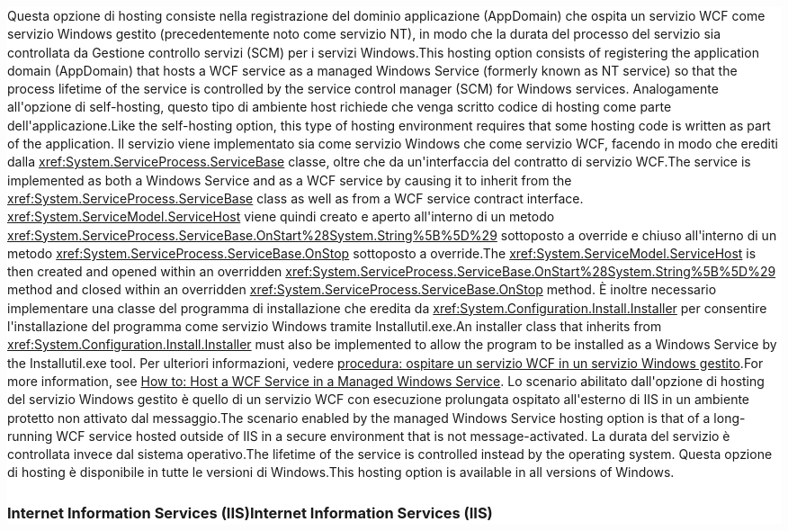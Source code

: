 <span data-ttu-id="bac41-126">Questa opzione di hosting consiste nella registrazione del dominio applicazione (AppDomain) che ospita un servizio WCF come servizio Windows gestito (precedentemente noto come servizio NT), in modo che la durata del processo del servizio sia controllata da Gestione controllo servizi (SCM) per i servizi Windows.</span><span class="sxs-lookup"><span data-stu-id="bac41-126">This hosting option consists of registering the application domain (AppDomain) that hosts a WCF service as a managed Windows Service (formerly known as NT service) so that the process lifetime of the service is controlled by the service control manager (SCM) for Windows services.</span></span> <span data-ttu-id="bac41-127">Analogamente all'opzione di self-hosting, questo tipo di ambiente host richiede che venga scritto codice di hosting come parte dell'applicazione.</span><span class="sxs-lookup"><span data-stu-id="bac41-127">Like the self-hosting option, this type of hosting environment requires that some hosting code is written as part of the application.</span></span> <span data-ttu-id="bac41-128">Il servizio viene implementato sia come servizio Windows che come servizio WCF, facendo in modo che erediti dalla <xref:System.ServiceProcess.ServiceBase> classe, oltre che da un'interfaccia del contratto di servizio WCF.</span><span class="sxs-lookup"><span data-stu-id="bac41-128">The service is implemented as both a Windows Service and as a WCF service by causing it to inherit from the <xref:System.ServiceProcess.ServiceBase> class as well as from a WCF service contract interface.</span></span> <span data-ttu-id="bac41-129"><xref:System.ServiceModel.ServiceHost> viene quindi creato e aperto all'interno di un metodo <xref:System.ServiceProcess.ServiceBase.OnStart%28System.String%5B%5D%29> sottoposto a override e chiuso all'interno di un metodo <xref:System.ServiceProcess.ServiceBase.OnStop> sottoposto a override.</span><span class="sxs-lookup"><span data-stu-id="bac41-129">The <xref:System.ServiceModel.ServiceHost> is then created and opened within an overridden <xref:System.ServiceProcess.ServiceBase.OnStart%28System.String%5B%5D%29> method and closed within an overridden <xref:System.ServiceProcess.ServiceBase.OnStop> method.</span></span> <span data-ttu-id="bac41-130">È inoltre necessario implementare una classe del programma di installazione che eredita da <xref:System.Configuration.Install.Installer> per consentire l'installazione del programma come servizio Windows tramite Installutil.exe.</span><span class="sxs-lookup"><span data-stu-id="bac41-130">An installer class that inherits from <xref:System.Configuration.Install.Installer> must also be implemented to allow the program to be installed as a Windows Service by the Installutil.exe tool.</span></span> <span data-ttu-id="bac41-131">Per ulteriori informazioni, vedere [procedura: ospitare un servizio WCF in un servizio Windows gestito](./feature-details/how-to-host-a-wcf-service-in-a-managed-windows-service.md).</span><span class="sxs-lookup"><span data-stu-id="bac41-131">For more information, see [How to: Host a WCF Service in a Managed Windows Service](./feature-details/how-to-host-a-wcf-service-in-a-managed-windows-service.md).</span></span> <span data-ttu-id="bac41-132">Lo scenario abilitato dall'opzione di hosting del servizio Windows gestito è quello di un servizio WCF con esecuzione prolungata ospitato all'esterno di IIS in un ambiente protetto non attivato dal messaggio.</span><span class="sxs-lookup"><span data-stu-id="bac41-132">The scenario enabled by the managed Windows Service hosting option is that of a long-running WCF service hosted outside of IIS in a secure environment that is not message-activated.</span></span> <span data-ttu-id="bac41-133">La durata del servizio è controllata invece dal sistema operativo.</span><span class="sxs-lookup"><span data-stu-id="bac41-133">The lifetime of the service is controlled instead by the operating system.</span></span> <span data-ttu-id="bac41-134">Questa opzione di hosting è disponibile in tutte le versioni di Windows.</span><span class="sxs-lookup"><span data-stu-id="bac41-134">This hosting option is available in all versions of Windows.</span></span>

### <a name="internet-information-services-iis"></a><span data-ttu-id="bac41-135">Internet Information Services (IIS)</span><span class="sxs-lookup"><span data-stu-id="bac41-135">Internet Information Services (IIS)</span></span>
